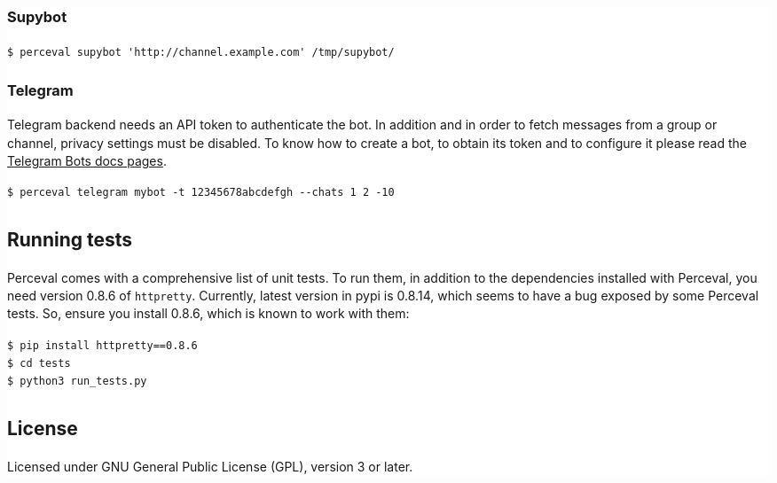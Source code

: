 ### Supybot
```
$ perceval supybot 'http://channel.example.com' /tmp/supybot/
```

### Telegram

Telegram backend needs an API token to authenticate the bot. In addition and
in order to fetch messages from a group or channel, privacy settings must be
disabled. To know how to create a bot, to obtain its token and to configure it
please read the [Telegram Bots docs pages](https://core.telegram.org/bots).

```
$ perceval telegram mybot -t 12345678abcdefgh --chats 1 2 -10
```

## Running tests

Perceval comes with a comprehensive list of unit tests.
To run them, in addition to the dependencies installed with Perceval,
you need version 0.8.6 of  `httpretty`.
Currently, latest version in pypi is 0.8.14,
which seems to have a bug exposed by some Perceval tests.
So, ensure you install 0.8.6, which is known to work with them:

```
$ pip install httpretty==0.8.6
$ cd tests
$ python3 run_tests.py
```

## License

Licensed under GNU General Public License (GPL), version 3 or later.
